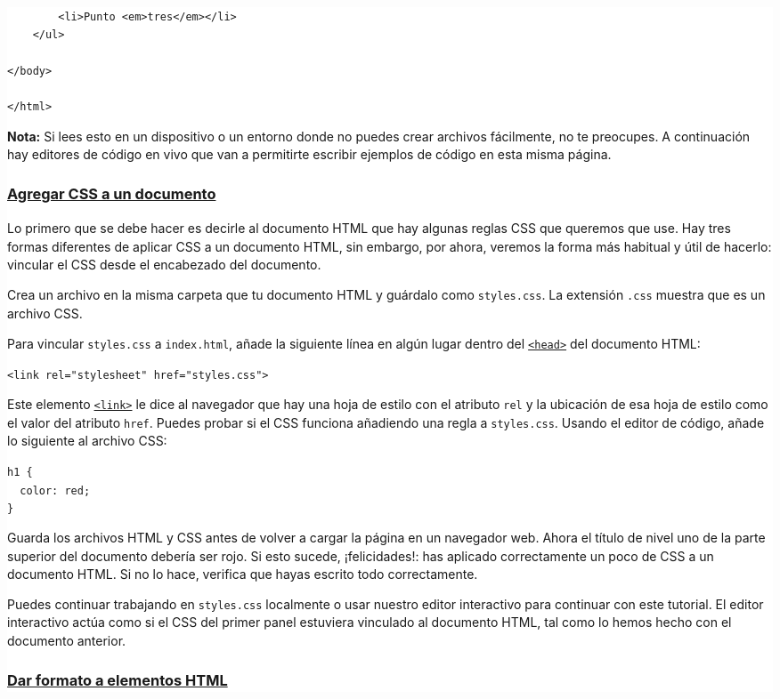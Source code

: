 ```
        <li>Punto <em>tres</em></li>
    </ul>

</body>

</html>
```



**Nota:** Si lees esto en un dispositivo o un entorno donde no puedes crear archivos fácilmente, no te preocupes. A continuación hay editores de código en vivo que van a permitirte escribir ejemplos de código en esta misma página.

### [Agregar CSS a un documento](https://developer.mozilla.org/es/docs/Learn/CSS/First\_steps/Getting\_started#agregar\_css\_a\_un\_documento) <a href="#agregar_css_a_un_documento" id="agregar_css_a_un_documento"></a>

Lo primero que se debe hacer es decirle al documento HTML que hay algunas reglas CSS que queremos que use. Hay tres formas diferentes de aplicar CSS a un documento HTML, sin embargo, por ahora, veremos la forma más habitual y útil de hacerlo: vincular el CSS desde el encabezado del documento.

Crea un archivo en la misma carpeta que tu documento HTML y guárdalo como `styles.css`. La extensión `.css` muestra que es un archivo CSS.

Para vincular `styles.css` a `index.html`, añade la siguiente línea en algún lugar dentro del [`<head>`](https://developer.mozilla.org/es/docs/Web/HTML/Element/head) del documento HTML:

```
<link rel="stylesheet" href="styles.css">
```



Este elemento [`<link>`](https://developer.mozilla.org/es/docs/Web/HTML/Element/link) le dice al navegador que hay una hoja de estilo con el atributo `rel` y la ubicación de esa hoja de estilo como el valor del atributo `href`. Puedes probar si el CSS funciona añadiendo una regla a `styles.css`. Usando el editor de código, añade lo siguiente al archivo CSS:

```
h1 {
  color: red;
}
```



Guarda los archivos HTML y CSS antes de volver a cargar la página en un navegador web. Ahora el título de nivel uno de la parte superior del documento debería ser rojo. Si esto sucede, ¡felicidades!: has aplicado correctamente un poco de CSS a un documento HTML. Si no lo hace, verifica que hayas escrito todo correctamente.

Puedes continuar trabajando en `styles.css` localmente o usar nuestro editor interactivo para continuar con este tutorial. El editor interactivo actúa como si el CSS del primer panel estuviera vinculado al documento HTML, tal como lo hemos hecho con el documento anterior.

### [Dar formato a elementos HTML](https://developer.mozilla.org/es/docs/Learn/CSS/First\_steps/Getting\_started#dar\_formato\_a\_elementos\_html) <a href="#dar_formato_a_elementos_html" id="dar_formato_a_elementos_html"></a>

